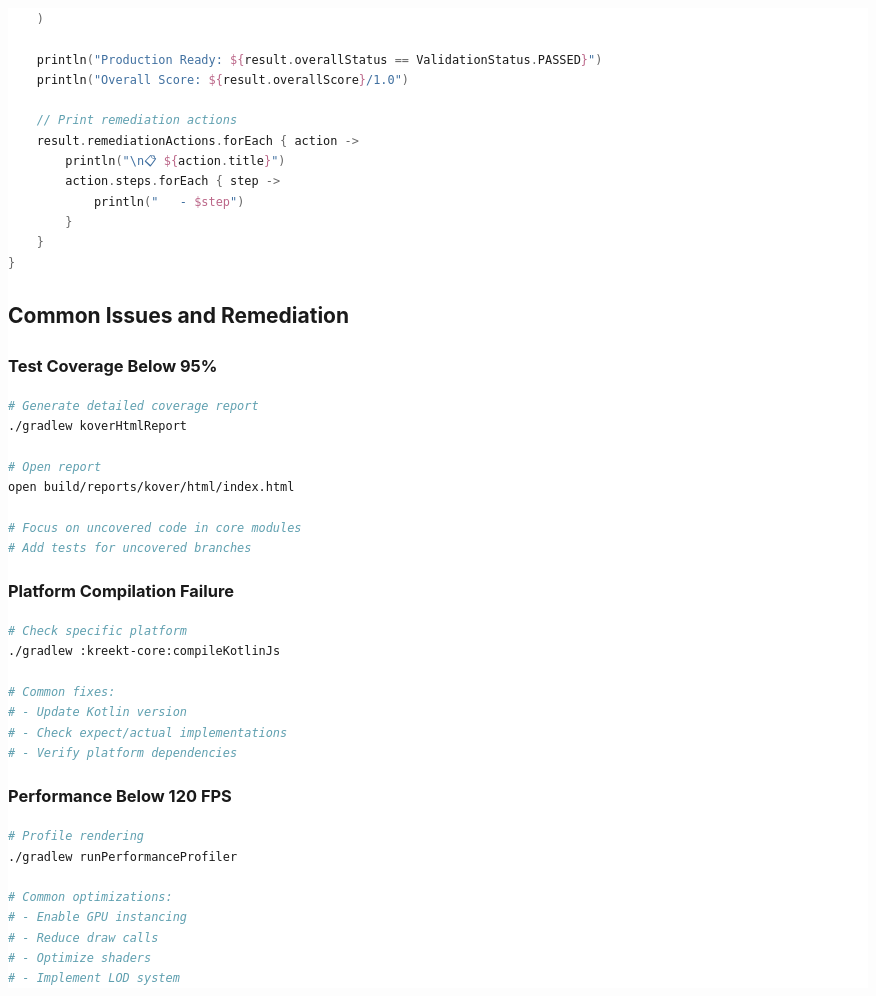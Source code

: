 ```kotlin
    )

    println("Production Ready: ${result.overallStatus == ValidationStatus.PASSED}")
    println("Overall Score: ${result.overallScore}/1.0")

    // Print remediation actions
    result.remediationActions.forEach { action ->
        println("\n📋 ${action.title}")
        action.steps.forEach { step ->
            println("   - $step")
        }
    }
}
```

## Common Issues and Remediation

### Test Coverage Below 95%

```bash
# Generate detailed coverage report
./gradlew koverHtmlReport

# Open report
open build/reports/kover/html/index.html

# Focus on uncovered code in core modules
# Add tests for uncovered branches
```

### Platform Compilation Failure

```bash
# Check specific platform
./gradlew :kreekt-core:compileKotlinJs

# Common fixes:
# - Update Kotlin version
# - Check expect/actual implementations
# - Verify platform dependencies
```

### Performance Below 120 FPS

```bash
# Profile rendering
./gradlew runPerformanceProfiler

# Common optimizations:
# - Enable GPU instancing
# - Reduce draw calls
# - Optimize shaders
# - Implement LOD system
```
